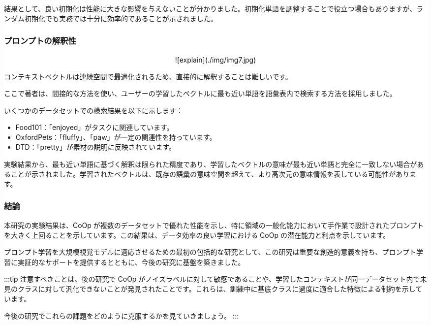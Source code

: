 結果として、良い初期化は性能に大きな影響を与えないことが分かりました。初期化単語を調整することで役立つ場合もありますが、ランダム初期化でも実務では十分に効率的であることが示されました。

### プロンプトの解釈性

<div align="center">
<figure style={{"width": "90%"}}>
![explain](./img/img7.jpg)
</figure>
</div>

コンテキストベクトルは連続空間で最適化されるため、直接的に解釈することは難しいです。

ここで著者は、間接的な方法を使い、ユーザーの学習したベクトルに最も近い単語を語彙表内で検索する方法を採用しました。

いくつかのデータセットでの検索結果を以下に示します：

- Food101：「enjoyed」がタスクに関連しています。
- OxfordPets：「fluffy」、「paw」が一定の関連性を持っています。
- DTD：「pretty」が素材の説明に反映されています。

実験結果から、最も近い単語に基づく解釈は限られた精度であり、学習したベクトルの意味が最も近い単語と完全に一致しない場合があることが示されました。学習されたベクトルは、既存の語彙の意味空間を超えて、より高次元の意味情報を表している可能性があります。

### 結論

本研究の実験結果は、CoOp が複数のデータセットで優れた性能を示し、特に領域の一般化能力において手作業で設計されたプロンプトを大きく上回ることを示しています。この結果は、データ効率の良い学習における CoOp の潜在能力と利点を示しています。

プロンプト学習を大規模視覚モデルに適応させるための最初の包括的な研究として、この研究は重要な創造的意義を持ち、プロンプト学習に実証的なサポートを提供するとともに、今後の研究に基盤を築きました。

:::tip
注意すべきことは、後の研究で CoOp がノイズラベルに対して敏感であることや、学習したコンテキストが同一データセット内で未見のクラスに対して汎化できないことが発見されたことです。これらは、訓練中に基底クラスに過度に適合した特徴による制約を示しています。

今後の研究でこれらの課題をどのように克服するかを見ていきましょう。
:::

